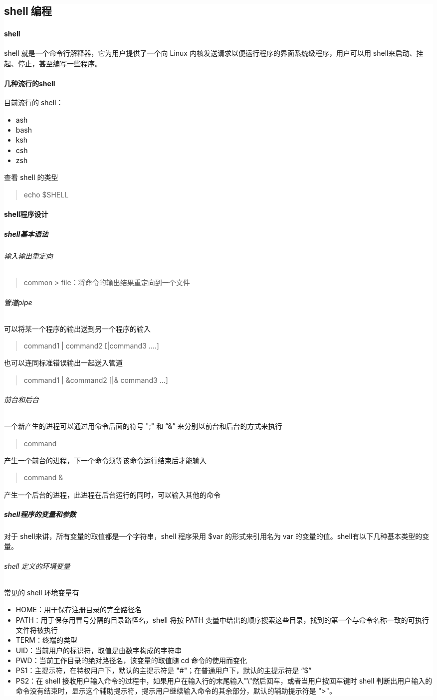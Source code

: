 ## shell 编程

#### shell

shell 就是一个命令行解释器，它为用户提供了一个向 Linux 内核发送请求以便运行程序的界面系统级程序，用户可以用 shell来启动、挂起、停止，甚至编写一些程序。

#### 几种流行的shell

目前流行的 shell：

- ash
- bash
- ksh
- csh
- zsh

查看 shell 的类型

> echo $SHELL

#### shell程序设计

##### shell基本语法

###### 输入输出重定向

> common > file：将命令的输出结果重定向到一个文件

###### 管道pipe

可以将某一个程序的输出送到另一个程序的输入

> command1 | command2 [|command3 ....]

也可以连同标准错误输出一起送入管道

> command1 | &command2 [|& command3 ...]

###### 前台和后台

一个新产生的进程可以通过用命令后面的符号 ";" 和 “&” 来分别以前台和后台的方式来执行

> command

产生一个前台的进程，下一个命令须等该命令运行结束后才能输入

> command &

产生一个后台的进程，此进程在后台运行的同时，可以输入其他的命令

##### shell程序的变量和参数

对于 shell来讲，所有变量的取值都是一个字符串，shell 程序采用 $var 的形式来引用名为 var 的变量的值。shell有以下几种基本类型的变量。

###### shell 定义的环境变量

常见的 shell 环境变量有

- HOME：用于保存注册目录的完全路径名
- PATH：用于保存用冒号分隔的目录路径名，shell 将按 PATH 变量中给出的顺序搜索这些目录，找到的第一个与命令名称一致的可执行文件将被执行
- TERM：终端的类型
- UID：当前用户的标识符，取值是由数字构成的字符串
- PWD：当前工作目录的绝对路径名，该变量的取值随 cd 命令的使用而变化
- PS1：主提示符，在特权用户下，默认的主提示符是 "#"；在普通用户下，默认的主提示符是 “$”
- PS2：在 shell 接收用户输入命令的过程中，如果用户在输入行的末尾输入"\\"然后回车，或者当用户按回车键时 shell 判断出用户输入的命令没有结束时，显示这个辅助提示符，提示用户继续输入命令的其余部分，默认的辅助提示符是 ">"。
